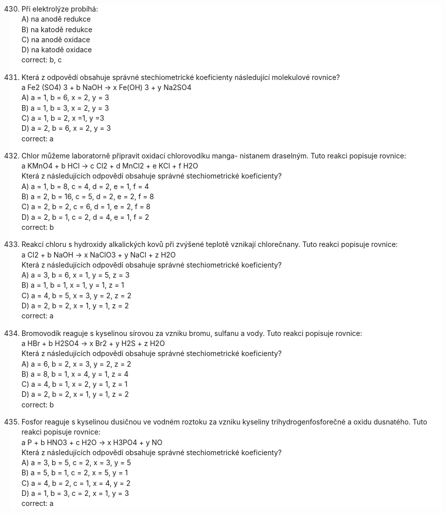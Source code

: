 430. Při elektrolýze probíhá:  
A) na anodě redukce  
B) na katodě redukce  
C) na anodě oxidace  
D) na katodě oxidace  
correct: b, c  
  
431. Která z odpovědí obsahuje správné stechiometrické koeficienty následující molekulové rovnice?  
a Fe2 (SO4) 3 + b NaOH → x Fe(OH) 3 + y Na2SO4  
A) a = 1, b = 6, x = 2, y = 3  
B) a = 1, b = 3, x = 2, y = 3  
C) a = 1, b = 2, x =1, y =3  
D) a = 2, b = 6, x = 2, y = 3  
correct: a  
  
432. Chlor můžeme laboratorně připravit oxidací chlorovodíku manga- nistanem draselným. Tuto reakci popisuje rovnice:  
a KMnO4 + b HCl → c Cl2 + d MnCl2 + e KCl + f H2O  
Která z následujících odpovědí obsahuje správné stechiometrické koeficienty?  
A) a = 1, b = 8, c = 4, d = 2, e = 1, f = 4  
B) a = 2, b = 16, c = 5, d = 2, e = 2, f = 8  
C) a = 2, b = 2, c = 6, d = 1, e = 2, f = 8  
D) a = 2, b = 1, c = 2, d = 4, e = 1, f = 2  
correct: b  
  
433. Reakcí chloru s hydroxidy alkalických kovů při zvýšené teplotě vznikají chlorečnany. Tuto reakci popisuje rovnice:  
a Cl2 + b NaOH → x NaClO3 + y NaCl + z H2O  
Která z následujících odpovědí obsahuje správné stechiometrické koeficienty?  
A) a = 3, b = 6, x = 1, y = 5, z = 3  
B) a = 1, b = 1, x = 1, y = 1, z = 1  
C) a = 4, b = 5, x = 3, y = 2, z = 2  
D) a = 2, b = 2, x = 1, y = 1, z = 2  
correct: a  
  
434. Bromovodík reaguje s kyselinou sírovou za vzniku bromu, sulfanu a vody. Tuto reakci popisuje rovnice:  
a HBr + b H2SO4 → x Br2 + y H2S + z H2O  
Která z následujících odpovědí obsahuje správné stechiometrické koeficienty?  
A) a = 6, b = 2, x = 3, y = 2, z = 2  
B) a = 8, b = 1, x = 4, y = 1, z = 4  
C) a = 4, b = 1, x = 2, y = 1, z = 1  
D) a = 2, b = 2, x = 1, y = 1, z = 2  
correct: b  
  
435. Fosfor reaguje s kyselinou dusičnou ve vodném roztoku za vzniku kyseliny trihydrogenfosforečné a oxidu dusnatého. Tuto reakci popisuje rovnice:  
a P + b HNO3 + c H2O → x H3PO4 + y NO  
Která z následujících odpovědí obsahuje správné stechiometrické koeficienty?  
A) a = 3, b = 5, c = 2, x = 3, y = 5  
B) a = 5, b = 1, c = 2, x = 5, y = 1  
C) a = 4, b = 2, c = 1, x = 4, y = 2  
D) a = 1, b = 3, c = 2, x = 1, y = 3  
correct: a  
  